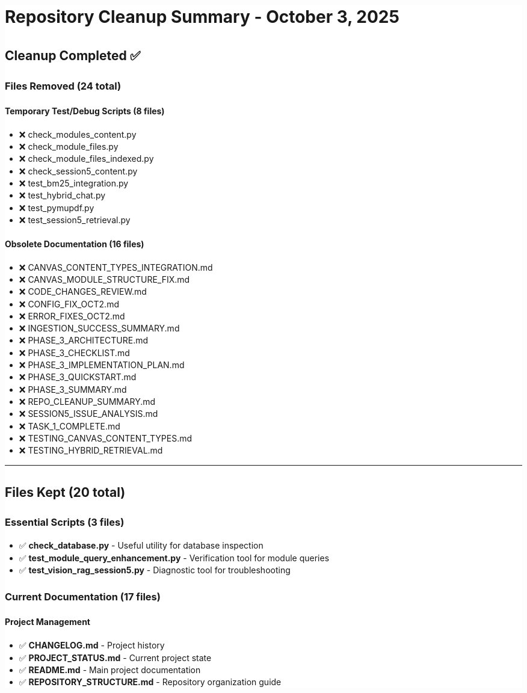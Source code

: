 # Repository Cleanup Summary - October 3, 2025

## Cleanup Completed ✅

### Files Removed (24 total)

#### Temporary Test/Debug Scripts (8 files)
- ❌ check_modules_content.py
- ❌ check_module_files.py  
- ❌ check_module_files_indexed.py
- ❌ check_session5_content.py
- ❌ test_bm25_integration.py
- ❌ test_hybrid_chat.py
- ❌ test_pymupdf.py
- ❌ test_session5_retrieval.py

#### Obsolete Documentation (16 files)
- ❌ CANVAS_CONTENT_TYPES_INTEGRATION.md
- ❌ CANVAS_MODULE_STRUCTURE_FIX.md
- ❌ CODE_CHANGES_REVIEW.md
- ❌ CONFIG_FIX_OCT2.md
- ❌ ERROR_FIXES_OCT2.md
- ❌ INGESTION_SUCCESS_SUMMARY.md
- ❌ PHASE_3_ARCHITECTURE.md
- ❌ PHASE_3_CHECKLIST.md
- ❌ PHASE_3_IMPLEMENTATION_PLAN.md
- ❌ PHASE_3_QUICKSTART.md
- ❌ PHASE_3_SUMMARY.md
- ❌ REPO_CLEANUP_SUMMARY.md
- ❌ SESSION5_ISSUE_ANALYSIS.md
- ❌ TASK_1_COMPLETE.md
- ❌ TESTING_CANVAS_CONTENT_TYPES.md
- ❌ TESTING_HYBRID_RETRIEVAL.md

---

## Files Kept (20 total)

### Essential Scripts (3 files)
- ✅ **check_database.py** - Useful utility for database inspection
- ✅ **test_module_query_enhancement.py** - Verification tool for module queries
- ✅ **test_vision_rag_session5.py** - Diagnostic tool for troubleshooting

### Current Documentation (17 files)

#### Project Management
- ✅ **CHANGELOG.md** - Project history
- ✅ **PROJECT_STATUS.md** - Current project state
- ✅ **README.md** - Main project documentation
- ✅ **REPOSITORY_STRUCTURE.md** - Repository organization guide
